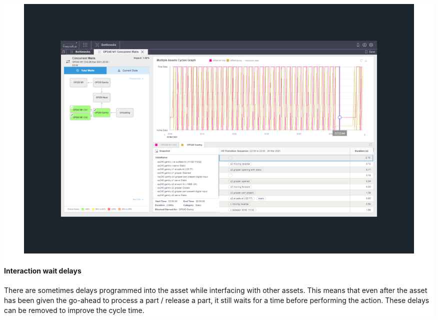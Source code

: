 <figure><img src="../.gitbook/assets/image (75).png" alt=""><figcaption></figcaption></figure>

#### Interaction wait delays

There are sometimes delays programmed into the asset while interfacing with other assets. This means that even after the asset has been given the go-ahead to process a part / release a part, it still waits for a time before performing the action. These delays can be removed to improve the cycle time.
